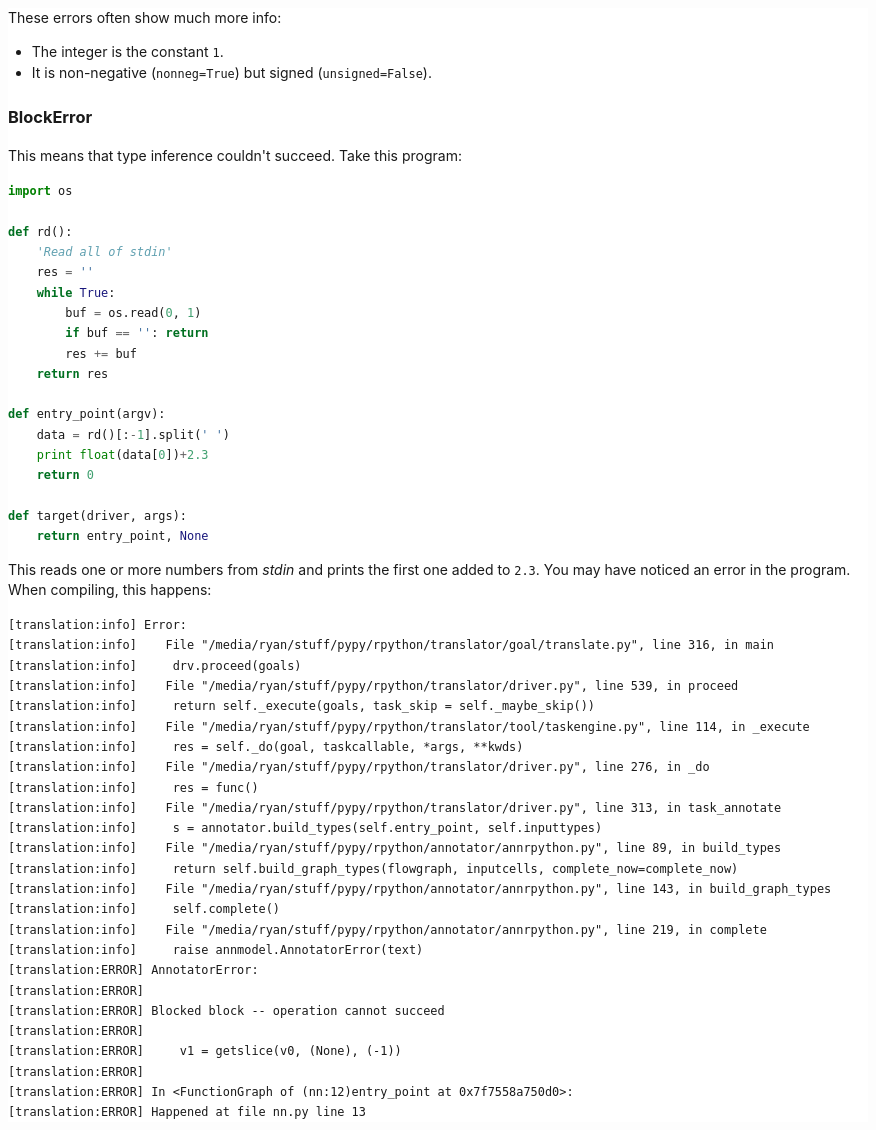 These errors often show much more info:

*   The integer is the constant `1`.
*   It is non-negative (`nonneg=True`) but signed (`unsigned=False`).

### BlockError

This means that type inference couldn't succeed. Take this program:
```py
import os

def rd():
    'Read all of stdin'
    res = ''
    while True:
        buf = os.read(0, 1)
        if buf == '': return
        res += buf
    return res

def entry_point(argv):
    data = rd()[:-1].split(' ')
    print float(data[0])+2.3
    return 0

def target(driver, args):
    return entry_point, None
```

This reads one or more numbers from <cite>stdin</cite> and prints the first one added to `2.3`. You may have noticed an error in the program. When compiling, this happens:
```
[translation:info] Error:
[translation:info]    File "/media/ryan/stuff/pypy/rpython/translator/goal/translate.py", line 316, in main
[translation:info]     drv.proceed(goals)
[translation:info]    File "/media/ryan/stuff/pypy/rpython/translator/driver.py", line 539, in proceed
[translation:info]     return self._execute(goals, task_skip = self._maybe_skip())
[translation:info]    File "/media/ryan/stuff/pypy/rpython/translator/tool/taskengine.py", line 114, in _execute
[translation:info]     res = self._do(goal, taskcallable, *args, **kwds)
[translation:info]    File "/media/ryan/stuff/pypy/rpython/translator/driver.py", line 276, in _do
[translation:info]     res = func()
[translation:info]    File "/media/ryan/stuff/pypy/rpython/translator/driver.py", line 313, in task_annotate
[translation:info]     s = annotator.build_types(self.entry_point, self.inputtypes)
[translation:info]    File "/media/ryan/stuff/pypy/rpython/annotator/annrpython.py", line 89, in build_types
[translation:info]     return self.build_graph_types(flowgraph, inputcells, complete_now=complete_now)
[translation:info]    File "/media/ryan/stuff/pypy/rpython/annotator/annrpython.py", line 143, in build_graph_types
[translation:info]     self.complete()
[translation:info]    File "/media/ryan/stuff/pypy/rpython/annotator/annrpython.py", line 219, in complete
[translation:info]     raise annmodel.AnnotatorError(text)
[translation:ERROR] AnnotatorError:
[translation:ERROR]
[translation:ERROR] Blocked block -- operation cannot succeed
[translation:ERROR]
[translation:ERROR]     v1 = getslice(v0, (None), (-1))
[translation:ERROR]
[translation:ERROR] In <FunctionGraph of (nn:12)entry_point at 0x7f7558a750d0>:
[translation:ERROR] Happened at file nn.py line 13
```